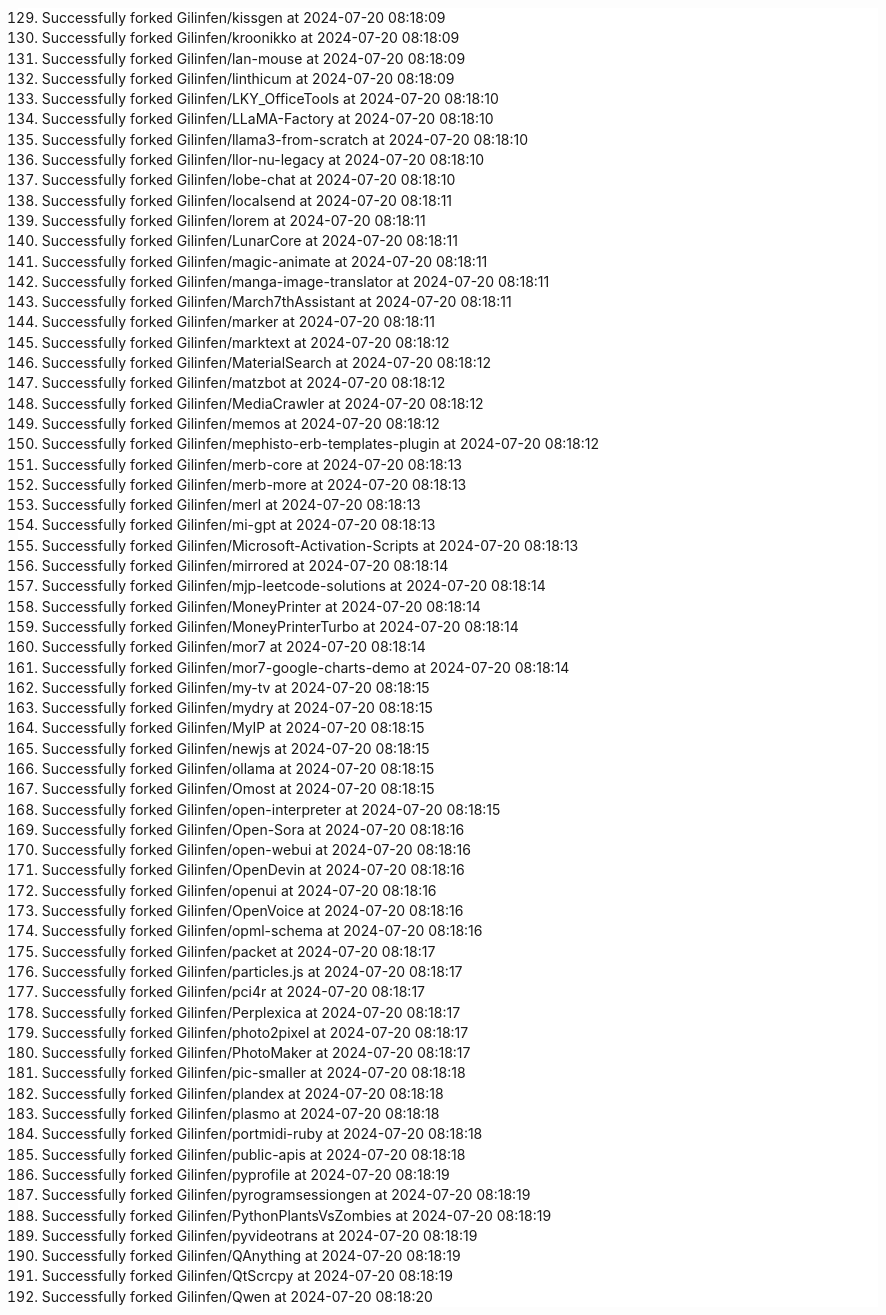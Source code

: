 129. Successfully forked Gilinfen/kissgen at 2024-07-20 08:18:09
130. Successfully forked Gilinfen/kroonikko at 2024-07-20 08:18:09
131. Successfully forked Gilinfen/lan-mouse at 2024-07-20 08:18:09
132. Successfully forked Gilinfen/linthicum at 2024-07-20 08:18:09
133. Successfully forked Gilinfen/LKY_OfficeTools at 2024-07-20 08:18:10
134. Successfully forked Gilinfen/LLaMA-Factory at 2024-07-20 08:18:10
135. Successfully forked Gilinfen/llama3-from-scratch at 2024-07-20 08:18:10
136. Successfully forked Gilinfen/llor-nu-legacy at 2024-07-20 08:18:10
137. Successfully forked Gilinfen/lobe-chat at 2024-07-20 08:18:10
138. Successfully forked Gilinfen/localsend at 2024-07-20 08:18:11
139. Successfully forked Gilinfen/lorem at 2024-07-20 08:18:11
140. Successfully forked Gilinfen/LunarCore at 2024-07-20 08:18:11
141. Successfully forked Gilinfen/magic-animate at 2024-07-20 08:18:11
142. Successfully forked Gilinfen/manga-image-translator at 2024-07-20 08:18:11
143. Successfully forked Gilinfen/March7thAssistant at 2024-07-20 08:18:11
144. Successfully forked Gilinfen/marker at 2024-07-20 08:18:11
145. Successfully forked Gilinfen/marktext at 2024-07-20 08:18:12
146. Successfully forked Gilinfen/MaterialSearch at 2024-07-20 08:18:12
147. Successfully forked Gilinfen/matzbot at 2024-07-20 08:18:12
148. Successfully forked Gilinfen/MediaCrawler at 2024-07-20 08:18:12
149. Successfully forked Gilinfen/memos at 2024-07-20 08:18:12
150. Successfully forked Gilinfen/mephisto-erb-templates-plugin at 2024-07-20 08:18:12
151. Successfully forked Gilinfen/merb-core at 2024-07-20 08:18:13
152. Successfully forked Gilinfen/merb-more at 2024-07-20 08:18:13
153. Successfully forked Gilinfen/merl at 2024-07-20 08:18:13
154. Successfully forked Gilinfen/mi-gpt at 2024-07-20 08:18:13
155. Successfully forked Gilinfen/Microsoft-Activation-Scripts at 2024-07-20 08:18:13
156. Successfully forked Gilinfen/mirrored at 2024-07-20 08:18:14
157. Successfully forked Gilinfen/mjp-leetcode-solutions at 2024-07-20 08:18:14
158. Successfully forked Gilinfen/MoneyPrinter at 2024-07-20 08:18:14
159. Successfully forked Gilinfen/MoneyPrinterTurbo at 2024-07-20 08:18:14
160. Successfully forked Gilinfen/mor7 at 2024-07-20 08:18:14
161. Successfully forked Gilinfen/mor7-google-charts-demo at 2024-07-20 08:18:14
162. Successfully forked Gilinfen/my-tv at 2024-07-20 08:18:15
163. Successfully forked Gilinfen/mydry at 2024-07-20 08:18:15
164. Successfully forked Gilinfen/MyIP at 2024-07-20 08:18:15
165. Successfully forked Gilinfen/newjs at 2024-07-20 08:18:15
166. Successfully forked Gilinfen/ollama at 2024-07-20 08:18:15
167. Successfully forked Gilinfen/Omost at 2024-07-20 08:18:15
168. Successfully forked Gilinfen/open-interpreter at 2024-07-20 08:18:15
169. Successfully forked Gilinfen/Open-Sora at 2024-07-20 08:18:16
170. Successfully forked Gilinfen/open-webui at 2024-07-20 08:18:16
171. Successfully forked Gilinfen/OpenDevin at 2024-07-20 08:18:16
172. Successfully forked Gilinfen/openui at 2024-07-20 08:18:16
173. Successfully forked Gilinfen/OpenVoice at 2024-07-20 08:18:16
174. Successfully forked Gilinfen/opml-schema at 2024-07-20 08:18:16
175. Successfully forked Gilinfen/packet at 2024-07-20 08:18:17
176. Successfully forked Gilinfen/particles.js at 2024-07-20 08:18:17
177. Successfully forked Gilinfen/pci4r at 2024-07-20 08:18:17
178. Successfully forked Gilinfen/Perplexica at 2024-07-20 08:18:17
179. Successfully forked Gilinfen/photo2pixel at 2024-07-20 08:18:17
180. Successfully forked Gilinfen/PhotoMaker at 2024-07-20 08:18:17
181. Successfully forked Gilinfen/pic-smaller at 2024-07-20 08:18:18
182. Successfully forked Gilinfen/plandex at 2024-07-20 08:18:18
183. Successfully forked Gilinfen/plasmo at 2024-07-20 08:18:18
184. Successfully forked Gilinfen/portmidi-ruby at 2024-07-20 08:18:18
185. Successfully forked Gilinfen/public-apis at 2024-07-20 08:18:18
186. Successfully forked Gilinfen/pyprofile at 2024-07-20 08:18:19
187. Successfully forked Gilinfen/pyrogramsessiongen at 2024-07-20 08:18:19
188. Successfully forked Gilinfen/PythonPlantsVsZombies at 2024-07-20 08:18:19
189. Successfully forked Gilinfen/pyvideotrans at 2024-07-20 08:18:19
190. Successfully forked Gilinfen/QAnything at 2024-07-20 08:18:19
191. Successfully forked Gilinfen/QtScrcpy at 2024-07-20 08:18:19
192. Successfully forked Gilinfen/Qwen at 2024-07-20 08:18:20